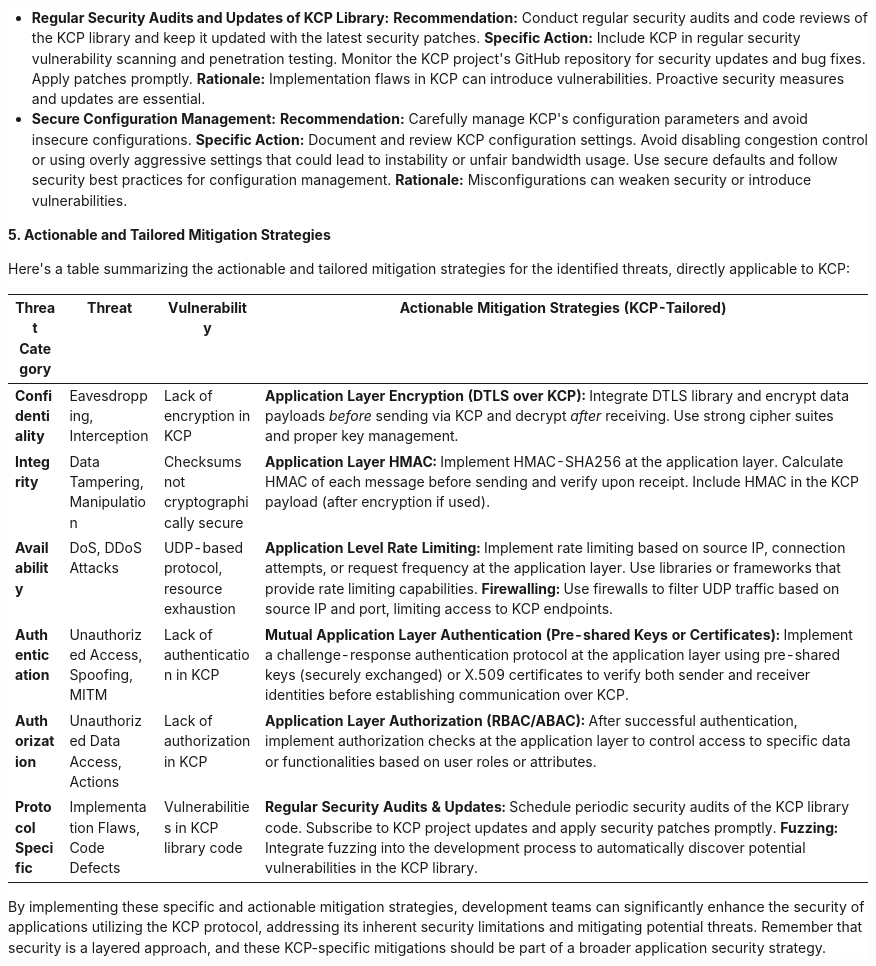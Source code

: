 * **Regular Security Audits and Updates of KCP Library:** **Recommendation:**  Conduct regular security audits and code reviews of the KCP library and keep it updated with the latest security patches. **Specific Action:**  Include KCP in regular security vulnerability scanning and penetration testing. Monitor the KCP project's GitHub repository for security updates and bug fixes. Apply patches promptly. **Rationale:**  Implementation flaws in KCP can introduce vulnerabilities. Proactive security measures and updates are essential.
* **Secure Configuration Management:** **Recommendation:**  Carefully manage KCP's configuration parameters and avoid insecure configurations. **Specific Action:**  Document and review KCP configuration settings. Avoid disabling congestion control or using overly aggressive settings that could lead to instability or unfair bandwidth usage.  Use secure defaults and follow security best practices for configuration management. **Rationale:** Misconfigurations can weaken security or introduce vulnerabilities.

**5. Actionable and Tailored Mitigation Strategies**

Here's a table summarizing the actionable and tailored mitigation strategies for the identified threats, directly applicable to KCP:

| Threat Category        | Threat                                     | Vulnerability                               | Actionable Mitigation Strategies (KCP-Tailored)                                                                                                                                                                                                                            |
|------------------------|---------------------------------------------|---------------------------------------------|-------------------------------------------------------------------------------------------------------------------------------------------------------------------------------------------------------------------------------------------------------------------|
| **Confidentiality**    | Eavesdropping, Interception                | Lack of encryption in KCP                   | **Application Layer Encryption (DTLS over KCP):**  Integrate DTLS library and encrypt data payloads *before* sending via KCP and decrypt *after* receiving. Use strong cipher suites and proper key management.                                                 |
| **Integrity**          | Data Tampering, Manipulation               | Checksums not cryptographically secure      | **Application Layer HMAC:** Implement HMAC-SHA256 at the application layer. Calculate HMAC of each message before sending and verify upon receipt. Include HMAC in the KCP payload (after encryption if used).                                                     |
| **Availability**       | DoS, DDoS Attacks                          | UDP-based protocol, resource exhaustion     | **Application Level Rate Limiting:** Implement rate limiting based on source IP, connection attempts, or request frequency at the application layer. Use libraries or frameworks that provide rate limiting capabilities. **Firewalling:** Use firewalls to filter UDP traffic based on source IP and port, limiting access to KCP endpoints. |
| **Authentication**     | Unauthorized Access, Spoofing, MITM         | Lack of authentication in KCP               | **Mutual Application Layer Authentication (Pre-shared Keys or Certificates):** Implement a challenge-response authentication protocol at the application layer using pre-shared keys (securely exchanged) or X.509 certificates to verify both sender and receiver identities before establishing communication over KCP. |
| **Authorization**      | Unauthorized Data Access, Actions          | Lack of authorization in KCP                | **Application Layer Authorization (RBAC/ABAC):**  After successful authentication, implement authorization checks at the application layer to control access to specific data or functionalities based on user roles or attributes.                                  |
| **Protocol Specific** | Implementation Flaws, Code Defects         | Vulnerabilities in KCP library code         | **Regular Security Audits & Updates:** Schedule periodic security audits of the KCP library code. Subscribe to KCP project updates and apply security patches promptly. **Fuzzing:** Integrate fuzzing into the development process to automatically discover potential vulnerabilities in the KCP library.                               |

By implementing these specific and actionable mitigation strategies, development teams can significantly enhance the security of applications utilizing the KCP protocol, addressing its inherent security limitations and mitigating potential threats. Remember that security is a layered approach, and these KCP-specific mitigations should be part of a broader application security strategy.